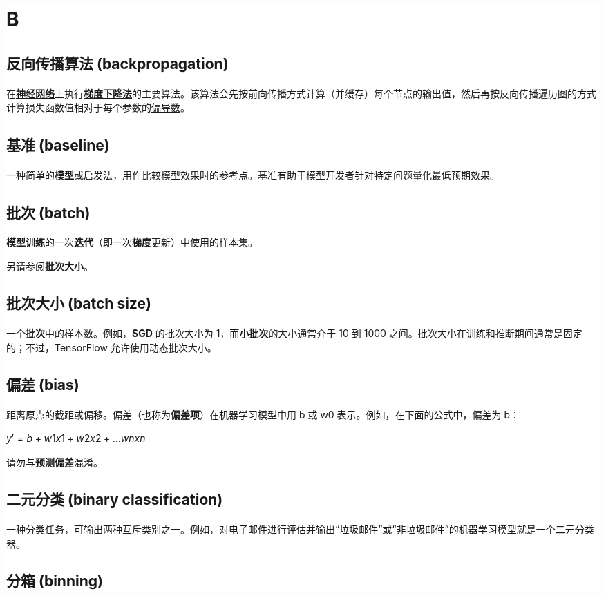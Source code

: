 

# B

## 反向传播算法 (backpropagation)

在[**神经网络**](https://developers.google.cn/machine-learning/glossary/?hl=zh-CN#neural_network)上执行[**梯度下降法**](https://developers.google.cn/machine-learning/glossary/?hl=zh-CN#gradient_descent)的主要算法。该算法会先按前向传播方式计算（并缓存）每个节点的输出值，然后再按反向传播遍历图的方式计算损失函数值相对于每个参数的[偏导数](https://en.wikipedia.org/wiki/Partial_derivative)。



## 基准 (baseline)

一种简单的[**模型**](https://developers.google.cn/machine-learning/glossary/?hl=zh-CN#model)或启发法，用作比较模型效果时的参考点。基准有助于模型开发者针对特定问题量化最低预期效果。



## 批次 (batch)

[**模型训练**](https://developers.google.cn/machine-learning/glossary/?hl=zh-CN#model_training)的一次[**迭代**](https://developers.google.cn/machine-learning/glossary/?hl=zh-CN#iteration)（即一次[**梯度**](https://developers.google.cn/machine-learning/glossary/?hl=zh-CN#gradient)更新）中使用的样本集。

另请参阅[**批次大小**](https://developers.google.cn/machine-learning/glossary/?hl=zh-CN#batch_size)。



## 批次大小 (batch size)

一个[**批次**](https://developers.google.cn/machine-learning/glossary/?hl=zh-CN#batch)中的样本数。例如，[**SGD**](https://developers.google.cn/machine-learning/glossary/?hl=zh-CN#SGD) 的批次大小为 1，而[**小批次**](https://developers.google.cn/machine-learning/glossary/?hl=zh-CN#mini-batch)的大小通常介于 10 到 1000 之间。批次大小在训练和推断期间通常是固定的；不过，TensorFlow 允许使用动态批次大小。



## 偏差 (bias)

距离原点的截距或偏移。偏差（也称为**偏差项**）在机器学习模型中用 b 或 w0 表示。例如，在下面的公式中，偏差为 b：

$y′=b+w1x1+w2x2+…wnxn$

请勿与[**预测偏差**](https://developers.google.cn/machine-learning/glossary/?hl=zh-CN#prediction_bias)混淆。



## 二元分类 (binary classification)

一种分类任务，可输出两种互斥类别之一。例如，对电子邮件进行评估并输出“垃圾邮件”或“非垃圾邮件”的机器学习模型就是一个二元分类器。



## 分箱 (binning)
